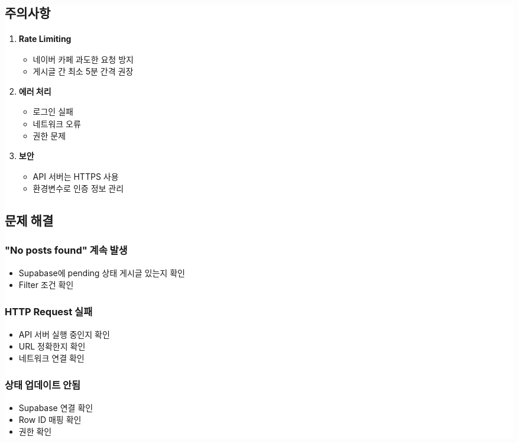 ## 주의사항

1. **Rate Limiting**
   - 네이버 카페 과도한 요청 방지
   - 게시글 간 최소 5분 간격 권장

2. **에러 처리**
   - 로그인 실패
   - 네트워크 오류
   - 권한 문제

3. **보안**
   - API 서버는 HTTPS 사용
   - 환경변수로 인증 정보 관리

## 문제 해결

### "No posts found" 계속 발생
- Supabase에 pending 상태 게시글 있는지 확인
- Filter 조건 확인

### HTTP Request 실패
- API 서버 실행 중인지 확인
- URL 정확한지 확인
- 네트워크 연결 확인

### 상태 업데이트 안됨
- Supabase 연결 확인
- Row ID 매핑 확인
- 권한 확인